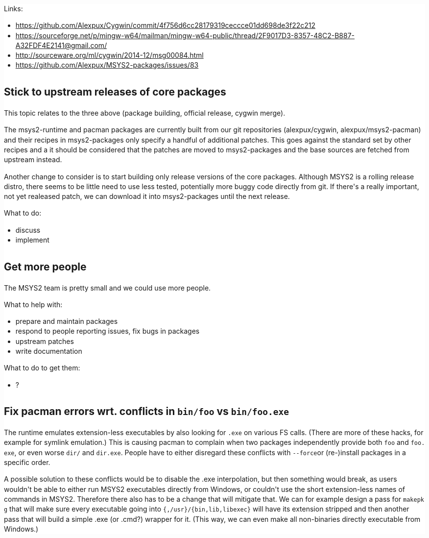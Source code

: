 Links:
- https://github.com/Alexpux/Cygwin/commit/4f756d6cc28179319ceccce01dd698de3f22c212
- https://sourceforge.net/p/mingw-w64/mailman/mingw-w64-public/thread/2F9017D3-8357-48C2-B887-A32FDF4E2141@gmail.com/
- http://sourceware.org/ml/cygwin/2014-12/msg00084.html
- https://github.com/Alexpux/MSYS2-packages/issues/83


Stick to upstream releases of core packages
---
This topic relates to the three above (package building, official release, cygwin merge).

The msys2-runtime and pacman packages are currently built from our git repositories (alexpux/cygwin, alexpux/msys2-pacman) and their recipes in msys2-packages only specify a handful of additional patches. This goes against the standard set by other recipes and a it should be considered that the patches are moved to msys2-packages and the base sources are fetched from upstream instead.

Another change to consider is to start building only release versions of the core packages. Although MSYS2 is a rolling release distro, there seems to be little need to use less tested, potentially more buggy code directly from git. If there's a really important, not yet realeased patch, we can download it into msys2-packages until the next release.

What to do:
- discuss
- implement

Get more people
---
The MSYS2 team is pretty small and we could use more people.

What to help with:
- prepare and maintain packages
- respond to people reporting issues, fix bugs in packages
- upstream patches
- write documentation

What to do to get them:
- ?

Fix pacman errors wrt. conflicts in `bin/foo` vs `bin/foo.exe`
---
The runtime emulates extension-less executables by also looking for `.exe` on various FS calls. (There are more of these hacks, for example for symlink emulation.) This is causing pacman to complain when two packages independently provide both `foo` and `foo.exe`, or even worse `dir/` and `dir.exe`. People have to either disregard these conflicts with `--force`or (re-)install packages in a specific order.

A possible solution to these conflicts would be to disable the .exe interpolation, but then something would break, as users wouldn't be able to either run MSYS2 executables directly from Windows, or couldn't use the short extension-less names of commands in MSYS2. Therefore there also has to be a change that will mitigate that. We can for example design a pass for `makepkg` that will make sure every executable going into `{,/usr}/{bin,lib,libexec}` will have its extension stripped and then another pass that will build a simple .exe (or .cmd?) wrapper for it. (This way, we can even make all non-binaries directly executable from Windows.)
